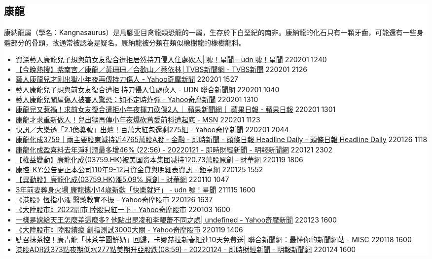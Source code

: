 ## 康龍

康納龍屬（學名：Kangnasaurus）是鳥腳亚目禽龍類恐龍的一屬，生存於下白堊紀的南非。康納龍的化石只有一顆牙齒，可能還有一些身體部分的骨頭，故通常被認為是疑名。康納龍被分類在類似橡樹龍的橡樹龍科。
- [資深藝人康龍兒子想與前女友復合遭拒居然持刀侵入住處砍人| 噓！星聞 - udn 噓！星聞](https://stars.udn.com/star/story/10087/6073166 "資深藝人康龍兒子想與前女友復合遭拒居然持刀侵入住處砍人| 噓！星聞 - udn 噓！星聞") 220201 1240
- [【今晚熱搜】紫南宮／康龍／黃珊珊／合歡山／蔡依林│TVBS新聞網 - TVBS新聞](https://news.tvbs.com.tw/life/1706138 "【今晚熱搜】紫南宮／康龍／黃珊珊／合歡山／蔡依林│TVBS新聞網 - TVBS新聞") 220201 2126
- [藝人康龍兒才剛出獄小年夜再傳持刀傷人 - Yahoo奇摩新聞](https://tw.tv.yahoo.com/politics-news/%E8%97%9D%E4%BA%BA%E5%BA%B7%E9%BE%8D%E5%85%92%E6%89%8D%E5%89%9B%E5%87%BA%E7%8D%84-%E5%B0%8F%E5%B9%B4%E5%A4%9C%E5%86%8D%E5%82%B3%E6%8C%81%E5%88%80%E5%82%B7%E4%BA%BA-071148163.html "藝人康龍兒才剛出獄小年夜再傳持刀傷人 - Yahoo奇摩新聞") 220201 1527
- [藝人康龍兒子想與前女友復合遭拒 持刀侵入住處砍人 - UDN 聯合新聞網](https://udn.com/news/story/7315/6073166?from=udn_ch2_menu_v2_main_cate "藝人康龍兒子想與前女友復合遭拒 持刀侵入住處砍人 - UDN 聯合新聞網") 220201 1040
- [藝人康龍兒闖屋傷人被害人驚恐：如不定時炸彈 - Yahoo奇摩新聞](https://tw.tv.yahoo.com/society-news/%E8%97%9D%E4%BA%BA%E5%BA%B7%E9%BE%8D%E5%85%92%E9%97%96%E5%B1%8B%E5%82%B7%E4%BA%BA-%E8%A2%AB%E5%AE%B3%E4%BA%BA%E9%A9%9A%E6%81%90-%E5%A6%82%E4%B8%8D%E5%AE%9A%E6%99%82%E7%82%B8%E5%BD%88-052029473.html "藝人康龍兒闖屋傷人被害人驚恐：如不定時炸彈 - Yahoo奇摩新聞") 220201 1310
- [康龍兒又惹禍！求前女友復合遭拒小年夜揮刀砍傷2人｜ 蘋果新聞網｜ 蘋果日報 - 蘋果日報](https://www.appledaily.com.tw/local/20220201/3RMDUU5UBFB35N5P5POTNLSIJA/ "康龍兒又惹禍！求前女友復合遭拒小年夜揮刀砍傷2人｜ 蘋果新聞網｜ 蘋果日報 - 蘋果日報") 220201 1301
- [康龍才求重新做人！兒出獄再傳小年夜爆砍舊愛前科遭起底 - MSN](https://www.msn.com/zh-tw/entertainment/news/%E5%BA%B7%E9%BE%8D%E6%89%8D%E6%B1%82%E9%87%8D%E6%96%B0%E5%81%9A%E4%BA%BA-%E5%85%92%E5%87%BA%E7%8D%84%E5%86%8D%E5%82%B3%E5%B0%8F%E5%B9%B4%E5%A4%9C%E7%88%86%E7%A0%8D%E8%88%8A%E6%84%9B-%E5%89%8D%E7%A7%91%E9%81%AD%E8%B5%B7%E5%BA%95/ar-AATlng7?li=BBqj0iS "康龍才求重新做人！兒出獄再傳小年夜爆砍舊愛前科遭起底 - MSN") 220201 1123
- [快訊／大樂透「2.1億獎號」出爐！百萬大紅包還剩275組 - Yahoo奇摩新聞](https://tw.news.yahoo.com/%E5%BF%AB%E8%A8%8A-%E5%A4%A7%E6%A8%82%E9%80%8F-2-1%E5%84%84%E7%8D%8E%E8%99%9F-%E5%87%BA%E7%88%90-124436670.html "快訊／大樂透「2.1億獎號」出爐！百萬大紅包還剩275組 - Yahoo奇摩新聞") 220201 2044
- [康龍化成3759｜兩主要股東減持近4765萬股A股 - 金融 - 即時新聞 - 頭條日報 Headline Daily - 頭條日報 Headline Daily](https://hd.stheadline.com/news/realtime/fin/2302452/%E5%8D%B3%E6%99%82-%E9%87%91%E8%9E%8D-%E5%BA%B7%E9%BE%8D%E5%8C%96%E6%88%903759-%E5%85%A9%E4%B8%BB%E8%A6%81%E8%82%A1%E6%9D%B1%E6%B8%9B%E6%8C%81%E8%BF%914765%E8%90%AC%E8%82%A1A%E8%82%A1 "康龍化成3759｜兩主要股東減持近4765萬股A股 - 金融 - 即時新聞 - 頭條日報 Headline Daily - 頭條日報 Headline Daily") 220126 1118
- [康龍化成盈喜料去年淨利潤最多增46% (22:56) - 20220121 - 即時財經新聞 - 明報新聞網](https://finance.mingpao.com/fin/instantf/20220121/1642776983947/%E5%BA%B7%E9%BE%8D%E5%8C%96%E6%88%90%E7%9B%88%E5%96%9C-%E6%96%99%E5%8E%BB%E5%B9%B4%E6%B7%A8%E5%88%A9%E6%BD%A4%E6%9C%80%E5%A4%9A%E5%A2%9E46 "康龍化成盈喜料去年淨利潤最多增46% (22:56) - 20220121 - 即時財經新聞 - 明報新聞網") 220121 2302
- [【權益變動】康龍化成(03759.HK)被美国资本集团减持120.73萬股原創 - 財華網](https://www.finet.hk/newscenter/news_content/61e7e2ac8ac02a38f053d849 "【權益變動】康龍化成(03759.HK)被美国资本集团减持120.73萬股原創 - 財華網") 220119 1806
- [康控-KY:公告更正本公司110年9-12月資金貸與明細表資訊 - 鉅亨網](https://news.cnyes.com/news/id/4807955 "康控-KY:公告更正本公司110年9-12月資金貸與明細表資訊 - 鉅亨網") 220125 1552
- [【異動股】康龍化成(03759.HK)漲5.09% 原創 - 財華網](https://www.finet.hk/newscenter/news_content/61db9e4e661e09b7b47e370a "【異動股】康龍化成(03759.HK)漲5.09% 原創 - 財華網") 220110 1047
- [3年前妻葬身火場 康龍攜小14歲新歡「快樂就好」 - udn 噓！星聞](https://stars.udn.com/star/story/10092/5892733 "3年前妻葬身火場 康龍攜小14歲新歡「快樂就好」 - udn 噓！星聞") 211115 1600
- [《港股》恆指小漲 醫藥教育不振 - Yahoo奇摩股市](https://tw.stock.yahoo.com/news/%E6%B8%AF%E8%82%A1-%E6%81%86%E6%8C%87%E5%B0%8F%E6%BC%B2-%E9%86%AB%E8%97%A5%E6%95%99%E8%82%B2%E4%B8%8D%E6%8C%AF-083742580.html "《港股》恆指小漲 醫藥教育不振 - Yahoo奇摩股市") 220126 1637
- [《大陸股市》2022開市 陸股只紅一下 - Yahoo奇摩股市](https://tw.stock.yahoo.com/news/%E5%A4%A7%E9%99%B8%E8%82%A1%E5%B8%82-2022%E9%96%8B%E5%B8%82-%E9%99%B8%E8%82%A1%E5%8F%AA%E7%B4%85-%E4%B8%8B-015137448.html "《大陸股市》2022開市 陸股只紅一下 - Yahoo奇摩股市") 220103 1600
- [一樣是嫁給天王怎麼差這麼多? 他點出昆凌和李靚蕾不同之處| undefined - Yahoo奇摩新聞](https://tw.yahoo.com/tv/%E6%A8%A3%E6%98%AF%E5%AB%81%E7%B5%A6%E5%A4%A9%E7%8E%8B%E6%80%8E%E9%BA%BC%E5%B7%AE%E9%80%99%E9%BA%BC%E5%A4%9A-%E4%BB%96%E9%BB%9E%E5%87%BA%E6%98%86%E5%87%8C%E5%92%8C%E6%9D%8E%E9%9D%9A%E8%95%BE%E4%B8%8D%E5%90%8C%E4%B9%8B%E8%99%95-154759627.html "一樣是嫁給天王怎麼差這麼多? 他點出昆凌和李靚蕾不同之處| undefined - Yahoo奇摩新聞") 220123 1600
- [《大陸股市》陸股續疲 創指測試3000大關 - Yahoo奇摩股市](https://tw.stock.yahoo.com/news/%E5%A4%A7%E9%99%B8%E8%82%A1%E5%B8%82-%E9%99%B8%E8%82%A1%E7%BA%8C%E7%96%B2-%E5%89%B5%E6%8C%87%E6%B8%AC%E8%A9%A63000%E5%A4%A7%E9%97%9C-060613012.html "《大陸股市》陸股續疲 創指測試3000大關 - Yahoo奇摩股市") 220119 1406
- [號召抹茶控！康青龍「抹茶芋圓鮮奶」回歸，卡娜赫拉新春組連10天免費送| 聯合新聞網：最懂你的新聞網站 - MISC](https://udn.com/news/story/7186/6042354 "號召抹茶控！康青龍「抹茶芋圓鮮奶」回歸，卡娜赫拉新春組連10天免費送| 聯合新聞網：最懂你的新聞網站 - MISC") 220118 1600
- [港股ADR跌373點夜期低水277點美期升亞股跌(08:59) - 20220124 - 即時財經新聞 - 明報新聞網](https://finance.mingpao.com/fin/instantf/20220124/1642986266949/%E6%B8%AF%E8%82%A1adr%E8%B7%8C373%E9%BB%9E-%E5%A4%9C%E6%9C%9F%E4%BD%8E%E6%B0%B4277%E9%BB%9E-%E7%BE%8E%E6%9C%9F%E5%8D%87%E4%BA%9E%E8%82%A1%E8%B7%8C "港股ADR跌373點夜期低水277點美期升亞股跌(08:59) - 20220124 - 即時財經新聞 - 明報新聞網") 220124 1600
